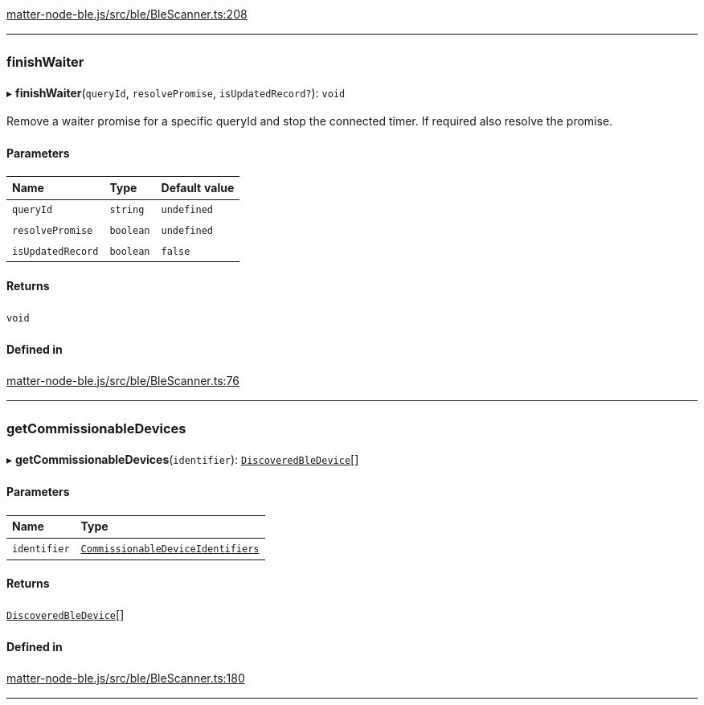 [matter-node-ble.js/src/ble/BleScanner.ts:208](https://github.com/project-chip/matter.js/blob/c0d55745d5279e16fdfaa7d2c564daa31e19c627/packages/matter-node-ble.js/src/ble/BleScanner.ts#L208)

___

### finishWaiter

▸ **finishWaiter**(`queryId`, `resolvePromise`, `isUpdatedRecord?`): `void`

Remove a waiter promise for a specific queryId and stop the connected timer. If required also resolve the
promise.

#### Parameters

| Name | Type | Default value |
| :------ | :------ | :------ |
| `queryId` | `string` | `undefined` |
| `resolvePromise` | `boolean` | `undefined` |
| `isUpdatedRecord` | `boolean` | `false` |

#### Returns

`void`

#### Defined in

[matter-node-ble.js/src/ble/BleScanner.ts:76](https://github.com/project-chip/matter.js/blob/c0d55745d5279e16fdfaa7d2c564daa31e19c627/packages/matter-node-ble.js/src/ble/BleScanner.ts#L76)

___

### getCommissionableDevices

▸ **getCommissionableDevices**(`identifier`): [`DiscoveredBleDevice`](../modules.md#discoveredbledevice)[]

#### Parameters

| Name | Type |
| :------ | :------ |
| `identifier` | [`CommissionableDeviceIdentifiers`](../modules/internal_.md#commissionabledeviceidentifiers) |

#### Returns

[`DiscoveredBleDevice`](../modules.md#discoveredbledevice)[]

#### Defined in

[matter-node-ble.js/src/ble/BleScanner.ts:180](https://github.com/project-chip/matter.js/blob/c0d55745d5279e16fdfaa7d2c564daa31e19c627/packages/matter-node-ble.js/src/ble/BleScanner.ts#L180)

___
